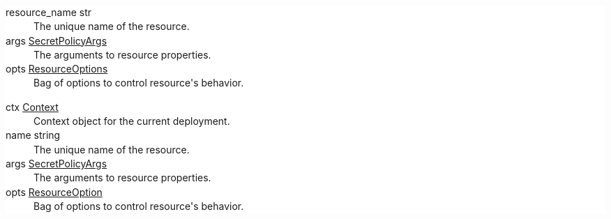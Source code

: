 </pulumi-choosable>
</div>

<div>
<pulumi-choosable type="language" values="python">

<dl class="resources-properties"><dt
        class="property-required" title="Required">
        <span>resource_name</span>
        <span class="property-indicator"></span>
        <span class="property-type">str</span>
    </dt>
    <dd>The unique name of the resource.</dd><dt
        class="property-required" title="Required">
        <span>args</span>
        <span class="property-indicator"></span>
        <span class="property-type"><a href="#inputs">SecretPolicyArgs</a></span>
    </dt>
    <dd>The arguments to resource properties.</dd><dt
        class="property-optional" title="Optional">
        <span>opts</span>
        <span class="property-indicator"></span>
        <span class="property-type"><a href="/docs/reference/pkg/python/pulumi/#pulumi.ResourceOptions">ResourceOptions</a></span>
    </dt>
    <dd>Bag of options to control resource&#39;s behavior.</dd></dl>

</pulumi-choosable>
</div>

<div>
<pulumi-choosable type="language" values="go">

<dl class="resources-properties"><dt
        class="property-optional" title="Optional">
        <span>ctx</span>
        <span class="property-indicator"></span>
        <span class="property-type"><a href="https://pkg.go.dev/github.com/pulumi/pulumi/sdk/v3/go/pulumi?tab=doc#Context">Context</a></span>
    </dt>
    <dd>Context object for the current deployment.</dd><dt
        class="property-required" title="Required">
        <span>name</span>
        <span class="property-indicator"></span>
        <span class="property-type">string</span>
    </dt>
    <dd>The unique name of the resource.</dd><dt
        class="property-required" title="Required">
        <span>args</span>
        <span class="property-indicator"></span>
        <span class="property-type"><a href="#inputs">SecretPolicyArgs</a></span>
    </dt>
    <dd>The arguments to resource properties.</dd><dt
        class="property-optional" title="Optional">
        <span>opts</span>
        <span class="property-indicator"></span>
        <span class="property-type"><a href="https://pkg.go.dev/github.com/pulumi/pulumi/sdk/v3/go/pulumi?tab=doc#ResourceOption">ResourceOption</a></span>
    </dt>
    <dd>Bag of options to control resource&#39;s behavior.</dd></dl>
